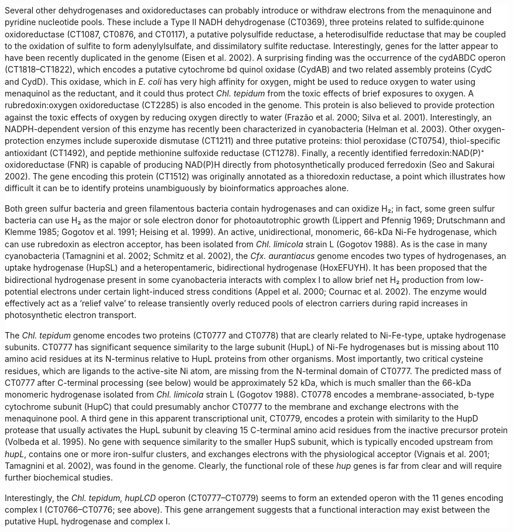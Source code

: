 Several other dehydrogenases and oxidoreductases can probably introduce or withdraw electrons from the menaquinone and pyridine nucleotide pools. These include a Type II NADH dehydrogenase (CT0369), three proteins related to sulfide:quinone oxidoreductase (CT1087, CT0876, and CT0117), a putative polysulfide reductase, a heterodisulfide reductase that may be coupled to the oxidation of sulfite to form adenylylsulfate, and dissimilatory sulfite reductase. Interestingly, genes for the latter appear to have been recently duplicated in the genome (Eisen et al. 2002). A surprising finding was the occurrence of the cydABDC operon (CT1818–CT1822), which encodes a putative cytochrome bd quinol oxidase (CydAB) and two related assembly proteins (CydC and CydD). This oxidase, which in *E. coli* has very high affinity for oxygen, might be used to reduce oxygen to water using menaquinol as the reductant, and it could thus protect *Chl. tepidum* from the toxic effects of brief exposures to oxygen. A rubredoxin:oxygen oxidoreductase (CT2285) is also encoded in the genome. This protein is also believed to provide protection against the toxic effects of oxygen by reducing oxygen directly to water (Frazão et al. 2000; Silva et al. 2001). Interestingly, an NADPH-dependent version of this enzyme has recently been characterized in cyanobacteria (Helman et al. 2003). Other oxygen-protection enzymes include superoxide dismutase (CT1211) and three putative proteins: thiol peroxidase (CT0754), thiol-specific antioxidant (CT1492), and peptide methionine sulfoxide reductase (CT1278). Finally, a recently identified ferredoxin:NAD(P)⁺ oxidoreductase (FNR) is capable of producing NAD(P)H directly from photosynthetically produced ferredoxin (Seo and Sakurai 2002). The gene encoding this protein (CT1512) was originally annotated as a thioredoxin reductase, a point which illustrates how difficult it can be to identify proteins unambiguously by bioinformatics approaches alone.

Both green sulfur bacteria and green filamentous bacteria contain hydrogenases and can oxidize H₂; in fact, some green sulfur bacteria can use H₂ as the major or sole electron donor for photoautotrophic growth (Lippert and Pfennig 1969; Drutschmann and Klemme 1985; Gogotov et al. 1991; Heising et al. 1999). An active, unidirectional, monomeric, 66-kDa Ni-Fe hydrogenase, which can use rubredoxin as electron acceptor, has been isolated from *Chl. limicola* strain L (Gogotov 1988). As is the case in many cyanobacteria (Tamagnini et al. 2002; Schmitz et al. 2002), the *Cfx. aurantiacus* genome encodes two types of hydrogenases, an uptake hydrogenase (HupSL) and a heteropentameric, bidirectional hydrogenase (HoxEFUYH). It has been proposed that the bidirectional hydrogenase present in some cyanobacteria interacts with complex I to allow brief net H₂ production from low-potential electrons under certain light-induced stress conditions (Appel et al. 2000; Cournac et al. 2002). The enzyme would effectively act as a ‘relief valve’ to release transiently overly reduced pools of electron carriers during rapid increases in photosynthetic electron transport.

The *Chl. tepidum* genome encodes two proteins (CT0777 and CT0778) that are clearly related to Ni-Fe-type, uptake hydrogenase subunits. CT0777 has significant sequence similarity to the large subunit (HupL) of Ni-Fe hydrogenases but is missing about 110 amino acid residues at its N-terminus relative to HupL proteins from other organisms. Most importantly, two critical cysteine residues, which are ligands to the active-site Ni atom, are missing from the N-terminal domain of CT0777. The predicted mass of CT0777 after C-terminal processing (see below) would be approximately 52 kDa, which is much smaller than the 66-kDa monomeric hydrogenase isolated from *Chl. limicola* strain L (Gogotov 1988). CT0778 encodes a membrane-associated, b-type cytochrome subunit (HupC) that could presumably anchor CT0777 to the membrane and exchange electrons with the menaquinone pool. A third gene in this apparent transcriptional unit, CT0779, encodes a protein with similarity to the HupD protease that usually activates the HupL subunit by cleaving 15 C-terminal amino acid residues from the inactive precursor protein (Volbeda et al. 1995). No gene with sequence similarity to the smaller HupS subunit, which is typically encoded upstream from *hupL*, contains one or more iron-sulfur clusters, and exchanges electrons with the physiological acceptor (Vignais et al. 2001; Tamagnini et al. 2002), was found in the genome. Clearly, the functional role of these *hup* genes is far from clear and will require further biochemical studies.

Interestingly, the *Chl. tepidum, hupLCD* operon (CT0777–CT0779) seems to form an extended operon with the 11 genes encoding complex I (CT0766–CT0776; see above). This gene arrangement suggests that a functional interaction may exist between the putative HupL hydrogenase and complex I.
